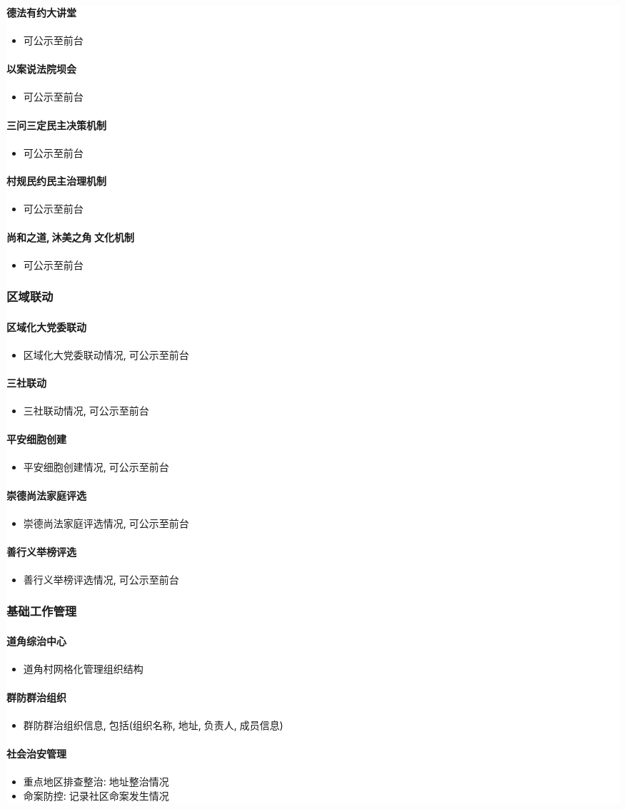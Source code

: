 #### 德法有约大讲堂

- 可公示至前台

#### 以案说法院坝会

- 可公示至前台

#### 三问三定民主决策机制

- 可公示至前台

#### 村规民约民主治理机制

- 可公示至前台

#### 尚和之道, 沐美之角 文化机制

- 可公示至前台

### 区域联动

#### 区域化大党委联动

- 区域化大党委联动情况, 可公示至前台

#### 三社联动

- 三社联动情况, 可公示至前台

#### 平安细胞创建

- 平安细胞创建情况, 可公示至前台

#### 崇德尚法家庭评选

- 崇德尚法家庭评选情况, 可公示至前台

#### 善行义举榜评选

- 善行义举榜评选情况, 可公示至前台

### 基础工作管理

#### 道角综治中心

- 道角村网格化管理组织结构

#### 群防群治组织

- 群防群治组织信息, 包括(组织名称, 地址, 负责人, 成员信息)

#### 社会治安管理

- 重点地区排查整治: 地址整治情况
- 命案防控: 记录社区命案发生情况
